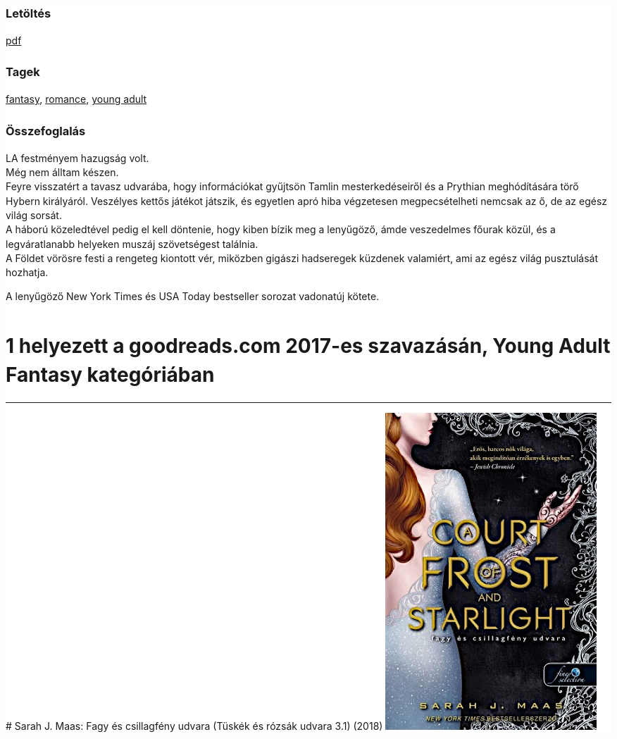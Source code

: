 ### Letöltés
[pdf](https://github.com/BercziSandor/calibre_lib/raw/main/main/Sarah%20J.%20Maas/Szarnyak%20es%20pusztulas%20udvara%20%281700%29/Szarnyak%20es%20pusztulas%20udvara%20-%20Sarah%20J.%20Maas.pdf)

### Tagek
[fantasy](https://github.com/berczisandor/calibre_lib/blob/main/main/_tags/fantasy.md), [romance](https://github.com/berczisandor/calibre_lib/blob/main/main/_tags/romance.md), [young adult](https://github.com/berczisandor/calibre_lib/blob/main/main/_tags/young%20adult.md)

### Összefoglalás
<div>
<p>LA festményem hazugság volt. <br>Még nem álltam készen.<br>Feyre visszatért a tavasz udvarába, hogy információkat gyűjtsön Tamlin mesterkedéseiről és a Prythian meghódítására törő Hybern királyáról. Veszélyes kettős játékot játszik, és egyetlen apró hiba végzetesen megpecsételheti nemcsak az ő, de az egész világ sorsát. <br>A háború közeledtével pedig el kell döntenie, hogy kiben bízik meg a lenyűgöző, ámde veszedelmes főurak közül, és a legváratlanabb helyeken muszáj szövetségest találnia. <br>A Földet vörösre festi a rengeteg kiontott vér, miközben gigászi hadseregek küzdenek valamiért, ami az egész világ pusztulását hozhatja. </p>
<p>A lenyűgöző New York Times és USA Today bestseller sorozat vadonatúj kötete. </p>
<h1>1 helyezett a goodreads.com 2017-es szavazásán, Young Adult Fantasy kategóriában</h1></div>


<hr/>
# <a name="id_1696">Sarah J. Maas: Fagy és csillagfény udvara (Tüskék és rózsák udvara 3.1) (2018)</a>
<img src="https://github.com/BercziSandor/calibre_lib/raw/main/main/Sarah%20J.%20Maas/Fagy%20es%20csillagfeny%20udvara%20%281696%29/cover.jpg" alt="cover" width="300"/>
